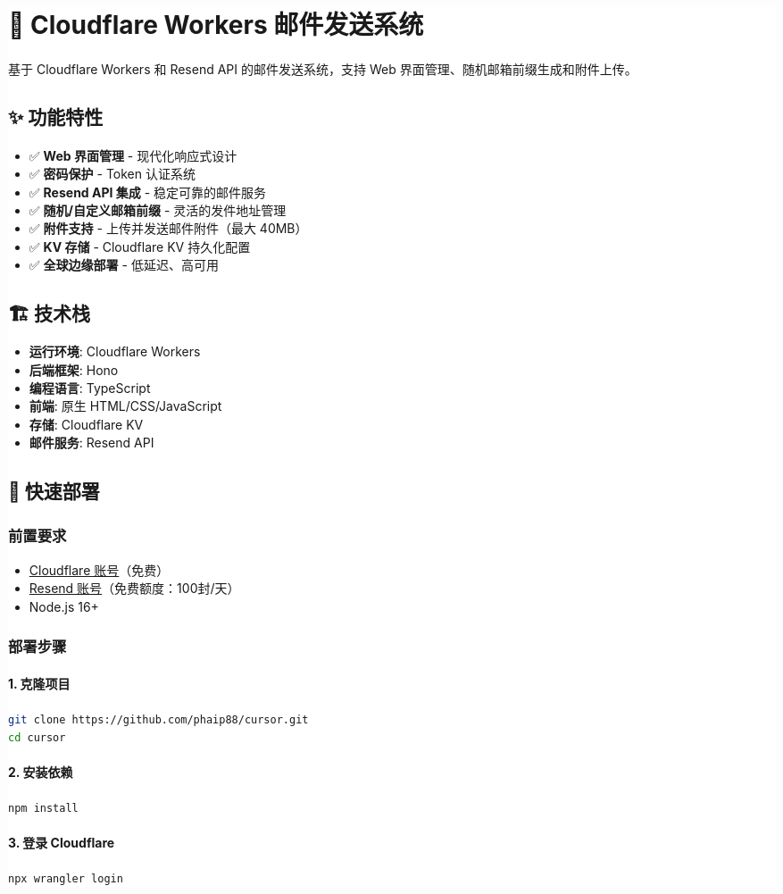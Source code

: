 # 📧 Cloudflare Workers 邮件发送系统

基于 Cloudflare Workers 和 Resend API 的邮件发送系统，支持 Web 界面管理、随机邮箱前缀生成和附件上传。

## ✨ 功能特性

- ✅ **Web 界面管理** - 现代化响应式设计
- ✅ **密码保护** - Token 认证系统
- ✅ **Resend API 集成** - 稳定可靠的邮件服务
- ✅ **随机/自定义邮箱前缀** - 灵活的发件地址管理
- ✅ **附件支持** - 上传并发送邮件附件（最大 40MB）
- ✅ **KV 存储** - Cloudflare KV 持久化配置
- ✅ **全球边缘部署** - 低延迟、高可用

## 🏗️ 技术栈

- **运行环境**: Cloudflare Workers
- **后端框架**: Hono
- **编程语言**: TypeScript
- **前端**: 原生 HTML/CSS/JavaScript
- **存储**: Cloudflare KV
- **邮件服务**: Resend API

## 🚀 快速部署

### 前置要求

- [Cloudflare 账号](https://dash.cloudflare.com/sign-up)（免费）
- [Resend 账号](https://resend.com)（免费额度：100封/天）
- Node.js 16+

### 部署步骤

#### 1. 克隆项目

```bash
git clone https://github.com/phaip88/cursor.git
cd cursor
```

#### 2. 安装依赖

```bash
npm install
```

#### 3. 登录 Cloudflare

```bash
npx wrangler login
```
